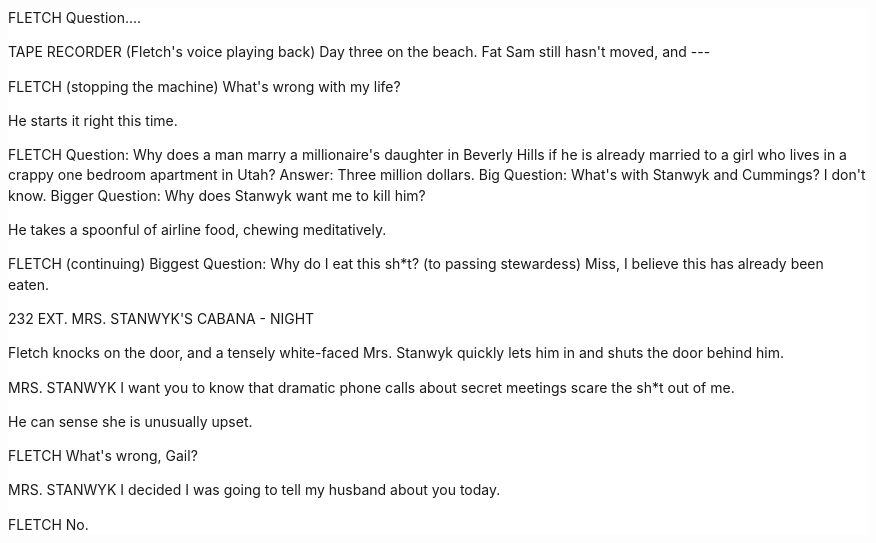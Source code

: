 FLETCH
Question....

TAPE RECORDER
(Fletch's voice playing back)
Day three on the beach. Fat Sam still 
hasn't moved, and ---

FLETCH
(stopping the machine)
What's wrong with my life?

He starts it right
this time.

FLETCH
Question: Why does a man marry a millionaire's
daughter in Beverly Hills if he is already married
to a girl who lives in a crappy one bedroom apartment
in Utah? Answer: Three million dollars. Big Question:
What's with Stanwyk and Cummings? I don't know. 
Bigger Question: Why does Stanwyk want me to kill him?

He takes a spoonful
of airline food, chewing meditatively.

FLETCH
(continuing)
Biggest Question: Why do I eat this sh*t?
(to passing stewardess)
Miss, I believe this has already been eaten.

232 EXT. MRS.
STANWYK'S CABANA - NIGHT

Fletch knocks on the
door, and a tensely white-faced Mrs. Stanwyk quickly lets him in
and shuts the door behind him.

MRS. STANWYK
I want you to know that dramatic phone
calls about secret meetings scare the
sh*t out of me.

He can sense she is
unusually upset.

FLETCH
What's wrong, Gail?

MRS. STANWYK
I decided I was going to tell my
husband about you today.

FLETCH
No.
